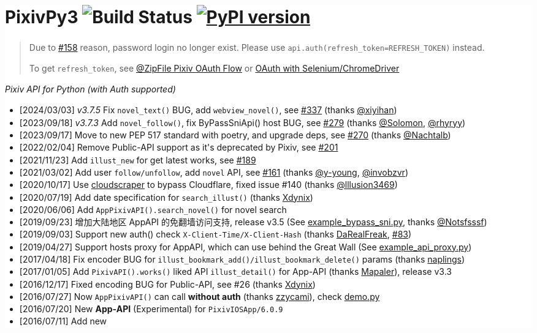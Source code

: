 # PixivPy3 ![Build Status](https://github.com/upbit/pixivpy/workflows/pixivpy/badge.svg?branch=master) [![PyPI version](https://badge.fury.io/py/PixivPy3.svg)](https://badge.fury.io/py/PixivPy3)

> Due to [#158](https://github.com/upbit/pixivpy/issues/158) reason, password
> login no longer exist. Please use `api.auth(refresh_token=REFRESH_TOKEN)`
> instead.
>
> To get `refresh_token`, see
> [@ZipFile Pixiv OAuth Flow](https://gist.github.com/ZipFile/c9ebedb224406f4f11845ab700124362)
> or
> [OAuth with Selenium/ChromeDriver](https://gist.github.com/upbit/6edda27cb1644e94183291109b8a5fde)

_Pixiv API for Python (with Auth supported)_

- [2024/03/03] _v3.7.5_ Fix `novel_text()` BUG, add `webview_novel()`, see
  [#337](https://github.com/upbit/pixivpy/issues/337) (thanks
  [@xiyihan](https://github.com/xiyihan0))
- [2023/09/18] _v3.7.3_ Add `novel_follow()`, fix ByPassSniApi() host BUG, see
  [#279](https://github.com/upbit/pixivpy/issues/279) (thanks
  [@Solomon](https://github.com/Solomon-Edwards),
  [@rhyryy](https://github.com/rhyryy))
- [2023/09/17] Move to new PEP 517 standard with poetry, and upgrade deps, see
  [#270](https://github.com/upbit/pixivpy/pull/270) (thanks
  [@Nachtalb](https://github.com/Nachtalb))
- [2022/02/04] Remove Public-API support as it's deprecated by Pixiv, see
  [#201](https://github.com/upbit/pixivpy/commit/74e114e1cfe51e6c0e8c30c2024bcfcf0bae7ccc)
- [2021/11/23] Add `illust_new` for get latest works, see
  [#189](https://github.com/upbit/pixivpy/commit/024d4e7212582ca6f31ef5592b4b5b46cb351cbc)
- [2021/03/02] Add user `follow/unfollow`, add `novel` API, see
  [#161](https://github.com/upbit/pixivpy/pull/161/files) (thanks
  [@y-young](https://github.com/y-young),
  [@invobzvr](https://github.com/invobzvr))
- [2020/10/17] Use [cloudscraper](https://github.com/VeNoMouS/cloudscraper) to
  bypass Cloudflare, fixed issue #140 (thanks
  [@lllusion3469](https://github.com/lllusion3469))
- [2020/07/19] Add date specification for `search_illust()` (thanks
  [Xdynix](https://github.com/Xdynix))
- [2020/06/06] Add `AppPixivAPI().search_novel()` for novel search
- [2019/09/23] 增加大陆地区 AppAPI 的免翻墙访问支持, release v3.5 (See
  [example_bypass_sni.py](https://github.com/upbit/pixivpy/blob/master/example_bypass_sni.py),
  thanks [@Notsfsssf](https://github.com/Notsfsssf))
- [2019/09/03] Support new auth() check `X-Client-Time/X-Client-Hash` (thanks
  [DaRealFreak](https://github.com/DaRealFreak),
  [#83](https://github.com/upbit/pixivpy/issues/83))
- [2019/04/27] Support hosts proxy for AppAPI, which can use behind the Great
  Wall (See
  [example_api_proxy.py](https://github.com/upbit/pixivpy/blob/master/example_api_proxy.py))
- [2017/04/18] Fix encoder BUG for
  `illust_bookmark_add()/illust_bookmark_delete()` params (thanks
  [naplings](https://github.com/naplings))
- [2017/01/05] Add `PixivAPI().works()` liked API `illust_detail()` for App-API
  (thanks [Mapaler](https://github.com/Mapaler)), release v3.3
- [2016/12/17] Fixed encoding BUG for Public-API, see #26 (thanks
  [Xdynix](https://github.com/Xdynix))
- [2016/07/27] Now `AppPixivAPI()` can call **without auth** (thanks
  [zzycami](https://github.com/zzycami)), check
  [demo.py](https://github.com/upbit/pixivpy/blob/b83578e066ddcba86295676d931ff3313d138b22/demo.py#L268)
- [2016/07/20] New **App-API** (Experimental) for `PixivIOSApp/6.0.9`
- [2016/07/11] Add new